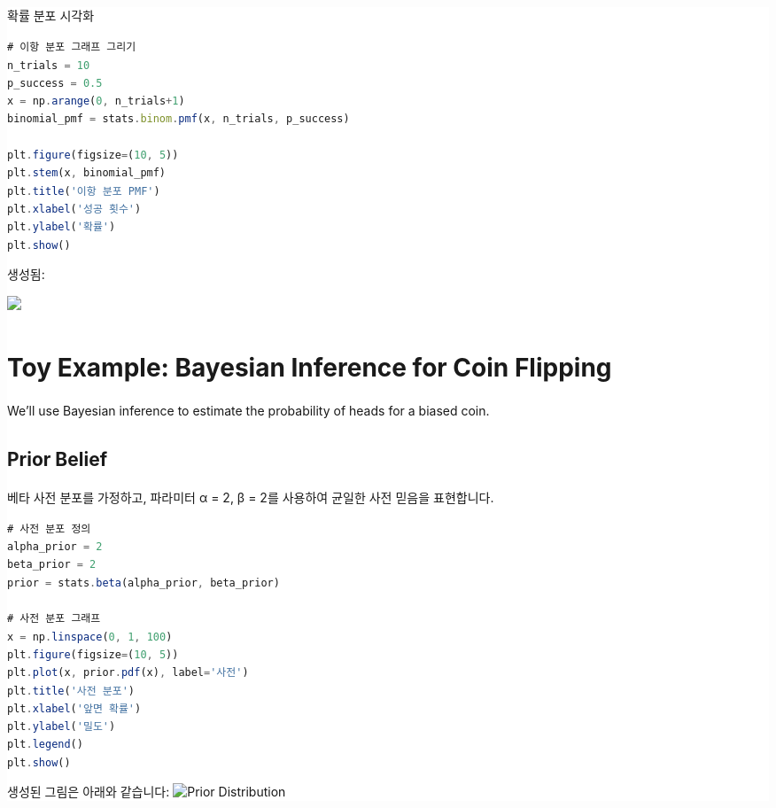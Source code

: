 확률 분포 시각화

```js
# 이항 분포 그래프 그리기
n_trials = 10
p_success = 0.5
x = np.arange(0, n_trials+1)
binomial_pmf = stats.binom.pmf(x, n_trials, p_success)

plt.figure(figsize=(10, 5))
plt.stem(x, binomial_pmf)
plt.title('이항 분포 PMF')
plt.xlabel('성공 횟수')
plt.ylabel('확률')
plt.show()
```

생성됨:

<div class="content-ad"></div>

<img src="/assets/img/2024-08-18-ProbabilityTheoryforDataScienceandMachineLearningEngineers_49.png" />

# Toy Example: Bayesian Inference for Coin Flipping

We’ll use Bayesian inference to estimate the probability of heads for a biased coin.

## Prior Belief

<div class="content-ad"></div>

베타 사전 분포를 가정하고, 파라미터 α = 2, β = 2를 사용하여 균일한 사전 믿음을 표현합니다.

```js
# 사전 분포 정의
alpha_prior = 2
beta_prior = 2
prior = stats.beta(alpha_prior, beta_prior)

# 사전 분포 그래프
x = np.linspace(0, 1, 100)
plt.figure(figsize=(10, 5))
plt.plot(x, prior.pdf(x), label='사전')
plt.title('사전 분포')
plt.xlabel('앞면 확률')
plt.ylabel('밀도')
plt.legend()
plt.show()
```

생성된 그림은 아래와 같습니다:
![Prior Distribution](/assets/img/2024-08-18-ProbabilityTheoryforDataScienceandMachineLearningEngineers_50.png)
